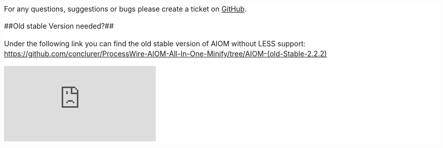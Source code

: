 For any questions, suggestions or bugs please create a ticket on [GitHub](https://github.com/conclurer/ProcessWire-AIOM-All-In-One-Minify/issues). 


##Old stable Version needed?##

Under the following link you can find the old stable version of AIOM without LESS support: https://github.com/conclurer/ProcessWire-AIOM-All-In-One-Minify/tree/AIOM-(old-Stable-2.2.2)

[![Analytics](https://ga-beacon.appspot.com/UA-7951064-10/ProcessWire-AIOM-All-In-One-Minify/blob/master/README.md?pixel)](https://github.com/igrigorik/ga-beacon)
